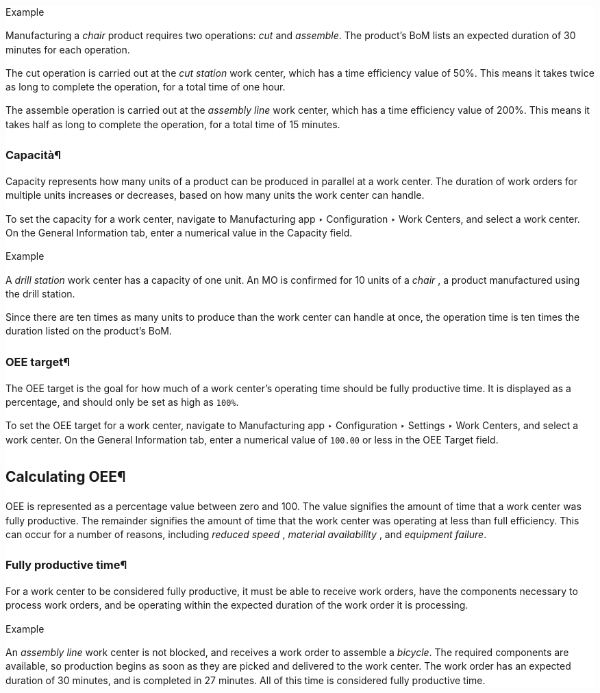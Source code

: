 Example

Manufacturing a _chair_ product requires two operations: _cut_ and _assemble_. The product’s BoM lists an expected duration of 30 minutes for each operation.

The cut operation is carried out at the _cut station_ work center, which has a time efficiency value of 50%. This means it takes twice as long to complete the operation, for a total time of one hour.

The assemble operation is carried out at the _assembly line_ work center, which has a time efficiency value of 200%. This means it takes half as long to complete the operation, for a total time of 15 minutes.

### Capacità¶

Capacity represents how many units of a product can be produced in parallel at a work center. The duration of work orders for multiple units increases or decreases, based on how many units the work center can handle.

To set the capacity for a work center, navigate to Manufacturing app ‣ Configuration ‣ Work Centers, and select a work center. On the General Information tab, enter a numerical value in the Capacity field.

Example

A _drill station_ work center has a capacity of one unit. An MO is confirmed for 10 units of a _chair_ , a product manufactured using the drill station.

Since there are ten times as many units to produce than the work center can handle at once, the operation time is ten times the duration listed on the product’s BoM.

### OEE target¶

The OEE target is the goal for how much of a work center’s operating time should be fully productive time. It is displayed as a percentage, and should only be set as high as `100%`.

To set the OEE target for a work center, navigate to Manufacturing app ‣ Configuration ‣ Settings ‣ Work Centers, and select a work center. On the General Information tab, enter a numerical value of `100.00` or less in the OEE Target field.

## Calculating OEE¶

OEE is represented as a percentage value between zero and 100. The value signifies the amount of time that a work center was fully productive. The remainder signifies the amount of time that the work center was operating at less than full efficiency. This can occur for a number of reasons, including _reduced speed_ , _material availability_ , and _equipment failure_.

### Fully productive time¶

For a work center to be considered fully productive, it must be able to receive work orders, have the components necessary to process work orders, and be operating within the expected duration of the work order it is processing.

Example

An _assembly line_ work center is not blocked, and receives a work order to assemble a _bicycle_. The required components are available, so production begins as soon as they are picked and delivered to the work center. The work order has an expected duration of 30 minutes, and is completed in 27 minutes. All of this time is considered fully productive time.
